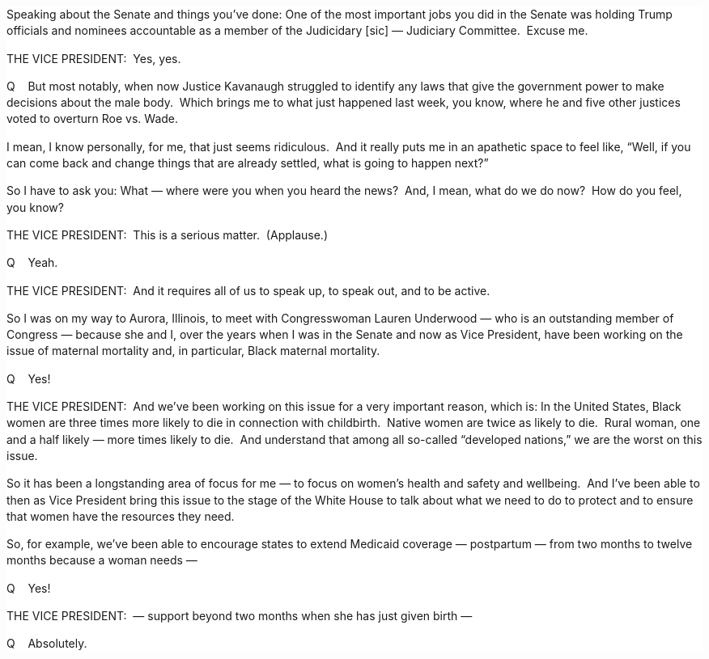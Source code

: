 Speaking about the Senate and things you’ve done: One of the most
important jobs you did in the Senate was holding Trump officials and
nominees accountable as a member of the Judicidary \[sic\] — Judiciary
Committee.  Excuse me.   
  
THE VICE PRESIDENT:  Yes, yes.   
  
Q    But most notably, when now Justice Kavanaugh struggled to identify
any laws that give the government power to make decisions about the male
body.  Which brings me to what just happened last week, you know, where
he and five other justices voted to overturn Roe vs. Wade.   
  
I mean, I know personally, for me, that just seems ridiculous.  And it
really puts me in an apathetic space to feel like, “Well, if you can
come back and change things that are already settled, what is going to
happen next?”  
  
So I have to ask you: What — where were you when you heard the news? 
And, I mean, what do we do now?  How do you feel, you know?  
  
THE VICE PRESIDENT:  This is a serious matter.  (Applause.)   
  
Q    Yeah.  
  
THE VICE PRESIDENT:  And it requires all of us to speak up, to speak
out, and to be active.   
  
So I was on my way to Aurora, Illinois, to meet with Congresswoman
Lauren Underwood — who is an outstanding member of Congress — because
she and I, over the years when I was in the Senate and now as Vice
President, have been working on the issue of maternal mortality and, in
particular, Black maternal mortality.   
  
Q    Yes!  
  
THE VICE PRESIDENT:  And we’ve been working on this issue for a very
important reason, which is: In the United States, Black women are three
times more likely to die in connection with childbirth.  Native women
are twice as likely to die.  Rural woman, one and a half likely — more
times likely to die.  And understand that among all so-called “developed
nations,” we are the worst on this issue.   
  
So it has been a longstanding area of focus for me — to focus on women’s
health and safety and wellbeing.  And I’ve been able to then as Vice
President bring this issue to the stage of the White House to talk about
what we need to do to protect and to ensure that women have the
resources they need.   
  
So, for example, we’ve been able to encourage states to extend Medicaid
coverage — postpartum — from two months to twelve months because a woman
needs —  
  
Q    Yes!  
  
THE VICE PRESIDENT:  — support beyond two months when she has just given
birth —  
  
Q    Absolutely.  
  